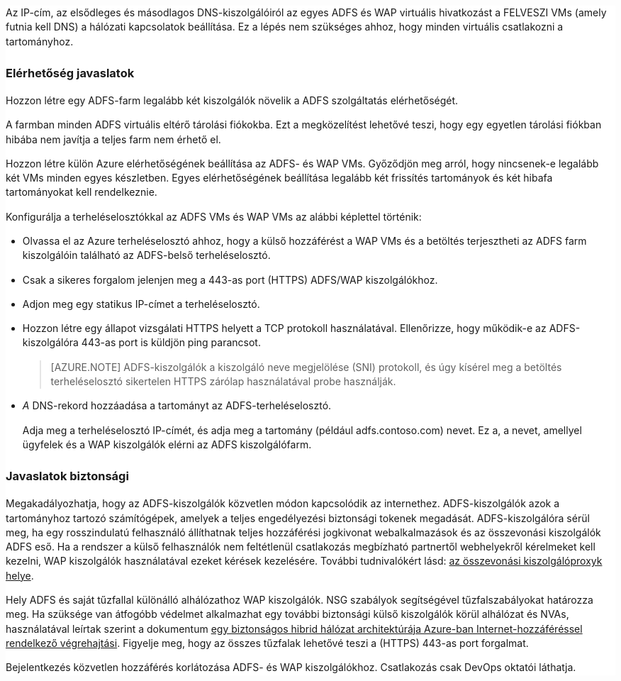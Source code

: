 Az IP-cím, az elsődleges és másodlagos DNS-kiszolgálóiról az egyes ADFS és WAP virtuális hivatkozást a FELVESZI VMs (amely futnia kell DNS) a hálózati kapcsolatok beállítása. Ez a lépés nem szükséges ahhoz, hogy minden virtuális csatlakozni a tartományhoz.

### <a name="availability-recommendations"></a>Elérhetőség javaslatok

Hozzon létre egy ADFS-farm legalább két kiszolgálók növelik a ADFS szolgáltatás elérhetőségét.

A farmban minden ADFS virtuális eltérő tárolási fiókokba. Ezt a megközelítést lehetővé teszi, hogy egy egyetlen tárolási fiókban hibába nem javítja a teljes farm nem érhető el.

Hozzon létre külön Azure elérhetőségének beállítása az ADFS- és WAP VMs. Győződjön meg arról, hogy nincsenek-e legalább két VMs minden egyes készletben. Egyes elérhetőségének beállítása legalább két frissítés tartományok és két hibafa tartományokat kell rendelkeznie.

Konfigurálja a terheléselosztókkal az ADFS VMs és WAP VMs az alábbi képlettel történik:

- Olvassa el az Azure terheléselosztó ahhoz, hogy a külső hozzáférést a WAP VMs és a betöltés terjesztheti az ADFS farm kiszolgálóin található az ADFS-belső terheléselosztó.

- Csak a sikeres forgalom jelenjen meg a 443-as port (HTTPS) ADFS/WAP kiszolgálókhoz.

- Adjon meg egy statikus IP-címet a terheléselosztó.

- Hozzon létre egy állapot vizsgálati HTTPS helyett a TCP protokoll használatával. Ellenőrizze, hogy működik-e az ADFS-kiszolgálóra 443-as port is küldjön ping parancsot.

    >[AZURE.NOTE] ADFS-kiszolgálók a kiszolgáló neve megjelölése (SNI) protokoll, és úgy kísérel meg a betöltés terheléselosztó sikertelen HTTPS zárólap használatával probe használják.

- *A* DNS-rekord hozzáadása a tartományt az ADFS-terheléselosztó. 

    Adja meg a terheléselosztó IP-címét, és adja meg a tartomány (például adfs.contoso.com) nevet. Ez a, a nevet, amellyel ügyfelek és a WAP kiszolgálók elérni az ADFS kiszolgálófarm.

### <a name="security-recommendations"></a>Javaslatok biztonsági

Megakadályozhatja, hogy az ADFS-kiszolgálók közvetlen módon kapcsolódik az internethez. ADFS-kiszolgálók azok a tartományhoz tartozó számítógépek, amelyek a teljes engedélyezési biztonsági tokenek megadását. ADFS-kiszolgálóra sérül meg, ha egy rosszindulatú felhasználó állíthatnak teljes hozzáférési jogkivonat webalkalmazások és az összevonási kiszolgálók ADFS eső. Ha a rendszer a külső felhasználók nem feltétlenül csatlakozás megbízható partnertől webhelyekről kérelmeket kell kezelni, WAP kiszolgálók használatával ezeket kérések kezelésére. További tudnivalókért lásd: [az összevonási kiszolgálóproxyk helye][where-to-place-an-fs-proxy].

Hely ADFS és saját tűzfallal különálló alhálózathoz WAP kiszolgálók. NSG szabályok segítségével tűzfalszabályokat határozza meg. Ha szüksége van átfogóbb védelmet alkalmazhat egy további biztonsági külső kiszolgálók körül alhálózat és NVAs, használatával leírtak szerint a dokumentum [egy biztonságos hibrid hálózat architektúrája Azure-ban Internet-hozzáféréssel rendelkező végrehajtási][implementing-a-secure-hybrid-network-architecture-with-internet-access]. Figyelje meg, hogy az összes tűzfalak lehetővé teszi a (HTTPS) 443-as port forgalmat.

Bejelentkezés közvetlen hozzáférés korlátozása ADFS- és WAP kiszolgálókhoz. Csatlakozás csak DevOps oktatói láthatja.


[vm-recommendations]: ./guidance-compute-single-vm.md#Recommendations
[naming-conventions]: ./guidance-naming-conventions.md
[implementing-active-directory]: ./guidance-identity-adds-extend-domain.md
[resource-manager-overview]: ../azure-resource-manager/resource-group-overview.md
[implementing-a-secure-hybrid-network-architecture]: ./guidance-iaas-ra-secure-vnet-hybrid.md
[implementing-a-secure-hybrid-network-architecture-with-internet-access]: ./guidance-iaas-ra-secure-vnet-dmz.md
[DRS]: https://technet.microsoft.com/library/dn280945.aspx
[where-to-place-an-fs-proxy]: https://technet.microsoft.com/library/dd807048.aspx
[ADDRS]: https://technet.microsoft.com/library/dn486831.aspx
[plan-your-adfs-deployment]: https://msdn.microsoft.com/library/azure/dn151324.aspx
[ad_network_recommendations]: #network_configuration_recommendations_for_AD_DS_VMs
[domain_and_forests]: https://technet.microsoft.com/library/cc759073(v=ws.10).aspx
[adfs_certificates]: https://technet.microsoft.com/library/dn781428(v=ws.11).aspx
[create_service_account_for_adfs_farm]: https://technet.microsoft.com/library/dd807078.aspx
[import_server_authentication_certificate]: https://technet.microsoft.com/library/dd807088.aspx
[adfs-configuration-database]: https://technet.microsoft.com/en-us/library/ee913581(v=ws.11).aspx
[active-directory-federation-services]: https://technet.microsoft.com/windowsserver/dd448613.aspx
[security-considerations]: #security-considerations
[recommendations]: #recommendations
[claims-aware applications]: https://msdn.microsoft.com/en-us/library/windows/desktop/bb736227(v=vs.85).aspx
[active-directory-federation-services-overview]: https://technet.microsoft.com/en-us/library/hh831502(v=ws.11).aspx
[establishing-federation-trust]: https://blogs.msdn.microsoft.com/alextch/2011/06/27/establishing-federation-trust/
[Deploying_a_federation_server_farm]: https://technet.microsoft.com/library/dn486775.aspx
[install_and_configure_the_web_application_proxy_server]: https://technet.microsoft.com/library/dn383662.aspx
[publish_applications_using_AD_FS_preauthentication]: https://technet.microsoft.com/library/dn383640.aspx
[managing-adfs-components]: https://technet.microsoft.com/library/cc759026.aspx
[oms-adfs-pack]: https://www.microsoft.com/download/details.aspx?id=41184
[azure-powershell-download]: https://azure.microsoft.com/documentation/articles/powershell-install-configure/
[aad]: https://azure.microsoft.com/documentation/services/active-directory/
[aadb2c]: https://azure.microsoft.com/documentation/services/active-directory-b2c/
[adfs-intro]: ../active-directory/active-directory-aadconnect-azure-adfs.md
[solution-script]: https://raw.githubusercontent.com/mspnp/reference-architectures/master/guidance-identity-adfs/Deploy-ReferenceArchitecture.ps1
[on-premises-folder]: https://github.com/mspnp/reference-architectures/tree/master/guidance-identity-adfs/parameters/onpremise
[on-premises-vnet-parameters]: https://raw.githubusercontent.com/mspnp/reference-architectures/master/guidance-identity-adfs/parameters/onpremise/virtualNetwork.parameters.json
[on-premises-virtualmachines-adds-parameters]: https://raw.githubusercontent.com/mspnp/reference-architectures/master/guidance-identity-adfs/parameters/onpremise/virtualMachines-adds.parameters.json
[on-premises-virtualnetworkgateway-parameters]: https://raw.githubusercontent.com/mspnp/reference-architectures/master/guidance-identity-adfs/parameters/onpremise/virtualNetworkGateway.parameters.json
[on-premises-connection-parameters]: https://raw.githubusercontent.com/mspnp/reference-architectures/master/guidance-identity-adfs/parameters/onpremise/connection.parameters.json
[azure-folder]: https://github.com/mspnp/reference-architectures/tree/master/guidance-identity-adfs/parameters/azure
[vnet-parameters]: https://raw.githubusercontent.com/mspnp/reference-architectures/master/guidance-identity-adfs/parameters/azure/virtualNetwork.parameters.json
[dmz-private-parameters]: https://raw.githubusercontent.com/mspnp/reference-architectures/master/guidance-identity-adfs/parameters/azure/dmz-private.parameters.json
[dmz-public-parameters]: https://raw.githubusercontent.com/mspnp/reference-architectures/master/guidance-identity-adfs/parameters/azure/dmz-public.parameters.json
[virtualnetworkgateway-parameters]: https://raw.githubusercontent.com/mspnp/reference-architectures/master/guidance-identity-adfs/parameters/azure/virtualNetworkGateway.parameters.json
[hybrid-azure-on-prem-vpn]: ./guidance-hybrid-network-vpn.md
[virtualmachines-adds-parameters]: https://raw.githubusercontent.com/mspnp/reference-architectures/master/guidance-identity-adfs/parameters/azure/virtualMachines-adds.parameters.json
[extending-ad-to-azure]: ./guidance-identity-adds-extend-domain.md
[loadbalancer-adfs-parameters]: https://raw.githubusercontent.com/mspnp/reference-architectures/master/guidance-identity-adfs/parameters/azure/loadBalancer-adfs.parameters.json
[add-adds-domain-controller-parameters]: https://raw.githubusercontent.com/mspnp/reference-architectures/master/guidance-identity-adfs/parameters/azure/add-adds-domain-controller.parameters.json
[gmsa-parameters]: https://raw.githubusercontent.com/mspnp/reference-architectures/master/guidance-identity-adfs/parameters/azure/gmsa.parameters.json
[adfs-farm-first-parameters]: https://raw.githubusercontent.com/mspnp/reference-architectures/master/guidance-identity-adfs/parameters/azure/adfs-farm-first.parameters.json
[adfs-farm-rest-parameters]: https://raw.githubusercontent.com/mspnp/reference-architectures/master/guidance-identity-adfs/parameters/azure/adfs-farm-rest.parameters.json
[adfs-farm-domain-join-parameters]: https://raw.githubusercontent.com/mspnp/reference-architectures/master/guidance-identity-adfs/parameters/azure/adfs-farm-domain-join.parameters.json
[loadBalancer-web-parameters]: https://raw.githubusercontent.com/mspnp/reference-architectures/master/guidance-identity-adfs/parameters/azure/loadBalancer-web.parameters.json
[loadBalancer-biz-parameters]: https://raw.githubusercontent.com/mspnp/reference-architectures/master/guidance-identity-adfs/parameters/azure/loadBalancer-biz.parameters.json
[loadBalancer-data-parameters]: https://raw.githubusercontent.com/mspnp/reference-architectures/master/guidance-identity-adfs/parameters/azure/loadBalancer-data.parameters.json
[virtualMachines-mgmt-parameters]: https://raw.githubusercontent.com/mspnp/reference-architectures/master/guidance-identity-adfs/parameters/azure/virtualMachines-mgmt.parameters.json
[loadBalancer-adfsproxy-parameters]: https://raw.githubusercontent.com/mspnp/reference-architectures/master/guidance-identity-adfs/parameters/azure/loadBalancer-adfsproxy.parameters.json
[adfsproxy-farm-first-parameters]: https://raw.githubusercontent.com/mspnp/reference-architectures/master/guidance-identity-adfs/parameters/azure/adfsproxy-farm-first.parameters.json
[adfsproxy-farm-rest-parameters]: https://raw.githubusercontent.com/mspnp/reference-architectures/master/guidance-identity-adfs/parameters/azure/adfsproxy-farm-rest.parameters.json
[0]: ./media/guidance-iaas-ra-secure-vnet-adfs/figure1.png "Hibrid hálózat architektúrája, az Active Directoryval, biztonságos"